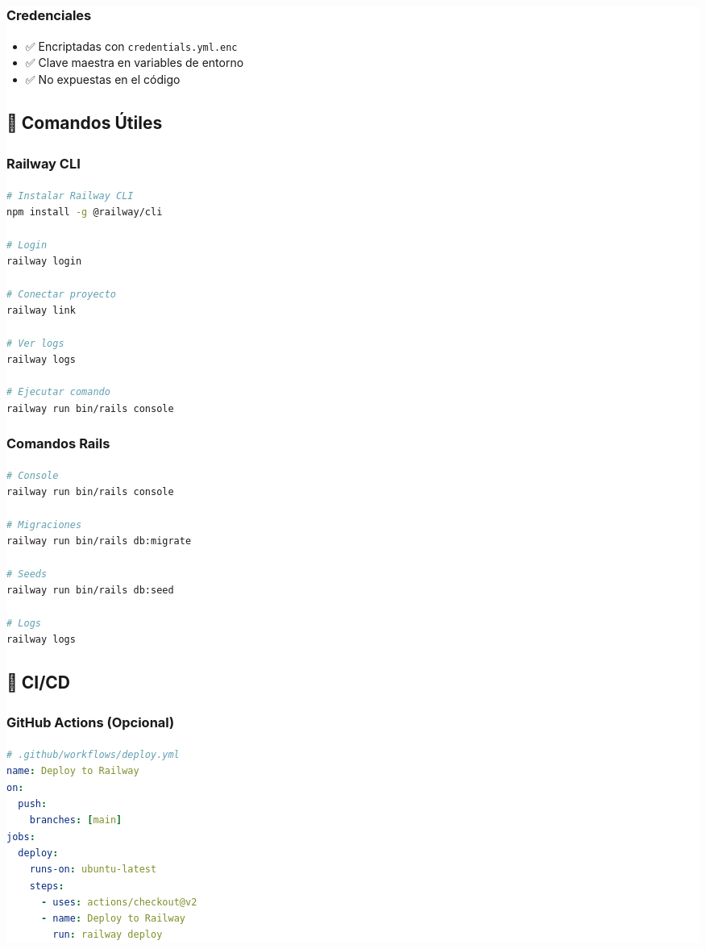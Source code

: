 ### Credenciales
- ✅ Encriptadas con `credentials.yml.enc`
- ✅ Clave maestra en variables de entorno
- ✅ No expuestas en el código

## 🚀 Comandos Útiles

### Railway CLI
```bash
# Instalar Railway CLI
npm install -g @railway/cli

# Login
railway login

# Conectar proyecto
railway link

# Ver logs
railway logs

# Ejecutar comando
railway run bin/rails console
```

### Comandos Rails
```bash
# Console
railway run bin/rails console

# Migraciones
railway run bin/rails db:migrate

# Seeds
railway run bin/rails db:seed

# Logs
railway logs
```

## 🔄 CI/CD

### GitHub Actions (Opcional)
```yaml
# .github/workflows/deploy.yml
name: Deploy to Railway
on:
  push:
    branches: [main]
jobs:
  deploy:
    runs-on: ubuntu-latest
    steps:
      - uses: actions/checkout@v2
      - name: Deploy to Railway
        run: railway deploy
```
